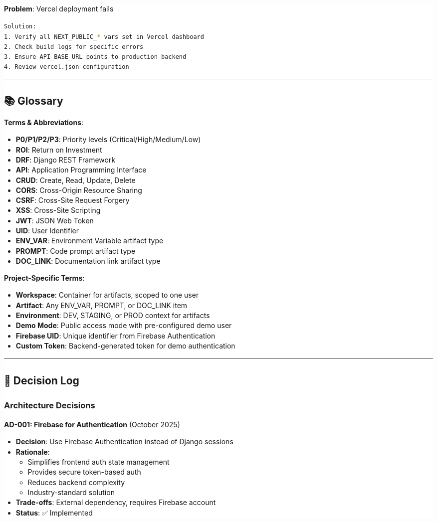 **Problem**: Vercel deployment fails
```bash
Solution:
1. Verify all NEXT_PUBLIC_* vars set in Vercel dashboard
2. Check build logs for specific errors
3. Ensure API_BASE_URL points to production backend
4. Review vercel.json configuration
```

---

## 📚 Glossary

**Terms & Abbreviations**:

- **P0/P1/P2/P3**: Priority levels (Critical/High/Medium/Low)
- **ROI**: Return on Investment
- **DRF**: Django REST Framework
- **API**: Application Programming Interface
- **CRUD**: Create, Read, Update, Delete
- **CORS**: Cross-Origin Resource Sharing
- **CSRF**: Cross-Site Request Forgery
- **XSS**: Cross-Site Scripting
- **JWT**: JSON Web Token
- **UID**: User Identifier
- **ENV_VAR**: Environment Variable artifact type
- **PROMPT**: Code prompt artifact type
- **DOC_LINK**: Documentation link artifact type

**Project-Specific Terms**:

- **Workspace**: Container for artifacts, scoped to one user
- **Artifact**: Any ENV_VAR, PROMPT, or DOC_LINK item
- **Environment**: DEV, STAGING, or PROD context for artifacts
- **Demo Mode**: Public access mode with pre-configured demo user
- **Firebase UID**: Unique identifier from Firebase Authentication
- **Custom Token**: Backend-generated token for demo authentication

---

## 🎯 Decision Log

### Architecture Decisions

**AD-001: Firebase for Authentication** (October 2025)
- **Decision**: Use Firebase Authentication instead of Django sessions
- **Rationale**: 
  - Simplifies frontend auth state management
  - Provides secure token-based auth
  - Reduces backend complexity
  - Industry-standard solution
- **Trade-offs**: External dependency, requires Firebase account
- **Status**: ✅ Implemented
